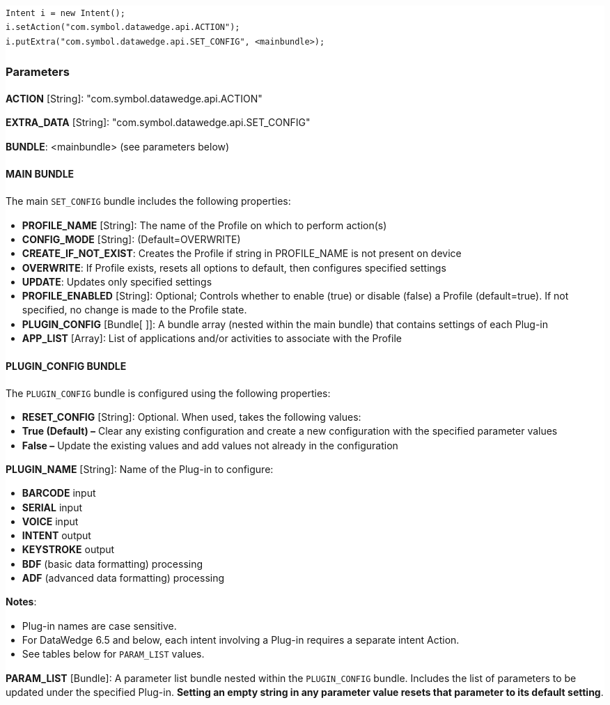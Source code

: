 	Intent i = new Intent();
	i.setAction("com.symbol.datawedge.api.ACTION");
	i.putExtra("com.symbol.datawedge.api.SET_CONFIG", <mainbundle>);

### Parameters

**ACTION** [String]: "com.symbol.datawedge.api.ACTION"

**EXTRA_DATA** [String]: "com.symbol.datawedge.api.SET_CONFIG"

**BUNDLE**: &lt;mainbundle&gt; (see parameters below)

#### MAIN BUNDLE
The main `SET_CONFIG` bundle includes the following properties:

* **PROFILE_NAME** [String]: The name of the Profile on which to perform action(s)
* **CONFIG_MODE** [String]: (Default=OVERWRITE)
 * **CREATE_IF_NOT_EXIST**: Creates the Profile if string in PROFILE_NAME is not present on device 
 * **OVERWRITE**: If Profile exists, resets all options to default, then configures specified settings
 * **UPDATE**: Updates only specified settings
* **PROFILE_ENABLED** [String]: Optional; Controls whether to enable (true) or disable (false) a Profile (default=true). If not specified, no change is made to the Profile state.
* **PLUGIN_CONFIG** [Bundle[ ]]: A bundle array (nested within the main bundle) that contains settings of each Plug-in
* **APP_LIST** [Array]: List of applications and/or activities to associate with the Profile

#### PLUGIN_CONFIG BUNDLE
The `PLUGIN_CONFIG` bundle is configured using the following properties:

* **RESET_CONFIG** [String]: Optional. When used, takes the following values: 
 * **True (Default) –** Clear any existing configuration and create a new configuration with the specified parameter values  
 * **False –** Update the existing values and add values not already in the configuration

**PLUGIN_NAME** [String]: Name of the Plug-in to configure:
 * **BARCODE** input
 * **SERIAL** input
 * **VOICE** input
 * **INTENT** output
 * **KEYSTROKE** output
 * **BDF** (basic data formatting) processing
 * **ADF** (advanced data formatting) processing

**Notes**: 
* Plug-in names are case sensitive.
* For DataWedge 6.5 and below, each intent involving a Plug-in requires a separate intent Action.
* See tables below for `PARAM_LIST` values. 

**PARAM_LIST** [Bundle]: A parameter list bundle nested within the `PLUGIN_CONFIG` bundle. Includes the list of parameters to be updated under the specified Plug-in. **Setting an empty string in any parameter value resets that parameter to its default setting**. 
